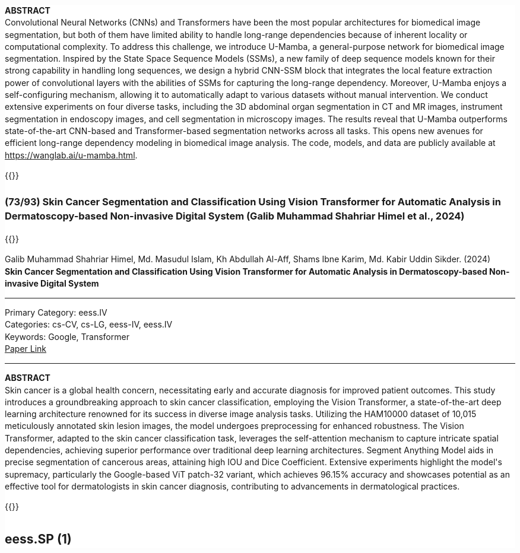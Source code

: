 

**ABSTRACT**  
Convolutional Neural Networks (CNNs) and Transformers have been the most popular architectures for biomedical image segmentation, but both of them have limited ability to handle long-range dependencies because of inherent locality or computational complexity. To address this challenge, we introduce U-Mamba, a general-purpose network for biomedical image segmentation. Inspired by the State Space Sequence Models (SSMs), a new family of deep sequence models known for their strong capability in handling long sequences, we design a hybrid CNN-SSM block that integrates the local feature extraction power of convolutional layers with the abilities of SSMs for capturing the long-range dependency. Moreover, U-Mamba enjoys a self-configuring mechanism, allowing it to automatically adapt to various datasets without manual intervention. We conduct extensive experiments on four diverse tasks, including the 3D abdominal organ segmentation in CT and MR images, instrument segmentation in endoscopy images, and cell segmentation in microscopy images. The results reveal that U-Mamba outperforms state-of-the-art CNN-based and Transformer-based segmentation networks across all tasks. This opens new avenues for efficient long-range dependency modeling in biomedical image analysis. The code, models, and data are publicly available at https://wanglab.ai/u-mamba.html.

{{</citation>}}


### (73/93) Skin Cancer Segmentation and Classification Using Vision Transformer for Automatic Analysis in Dermatoscopy-based Non-invasive Digital System (Galib Muhammad Shahriar Himel et al., 2024)

{{<citation>}}

Galib Muhammad Shahriar Himel, Md. Masudul Islam, Kh Abdullah Al-Aff, Shams Ibne Karim, Md. Kabir Uddin Sikder. (2024)  
**Skin Cancer Segmentation and Classification Using Vision Transformer for Automatic Analysis in Dermatoscopy-based Non-invasive Digital System**  

---
Primary Category: eess.IV  
Categories: cs-CV, cs-LG, eess-IV, eess.IV  
Keywords: Google, Transformer  
[Paper Link](http://arxiv.org/abs/2401.04746v1)  

---


**ABSTRACT**  
Skin cancer is a global health concern, necessitating early and accurate diagnosis for improved patient outcomes. This study introduces a groundbreaking approach to skin cancer classification, employing the Vision Transformer, a state-of-the-art deep learning architecture renowned for its success in diverse image analysis tasks. Utilizing the HAM10000 dataset of 10,015 meticulously annotated skin lesion images, the model undergoes preprocessing for enhanced robustness. The Vision Transformer, adapted to the skin cancer classification task, leverages the self-attention mechanism to capture intricate spatial dependencies, achieving superior performance over traditional deep learning architectures. Segment Anything Model aids in precise segmentation of cancerous areas, attaining high IOU and Dice Coefficient. Extensive experiments highlight the model's supremacy, particularly the Google-based ViT patch-32 variant, which achieves 96.15% accuracy and showcases potential as an effective tool for dermatologists in skin cancer diagnosis, contributing to advancements in dermatological practices.

{{</citation>}}


## eess.SP (1)



